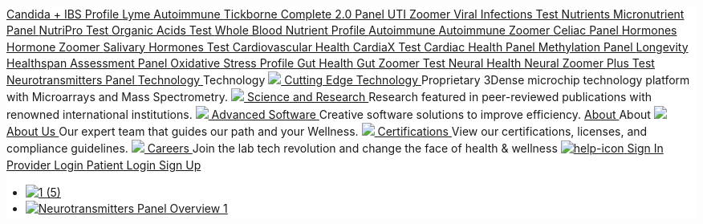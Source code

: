 [ Candida + IBS Profile ](https://vibrant-wellness.com/tests/infections/candida-ibs-profile) [ Lyme Autoimmune ](https://vibrant-wellness.com/tests/infections/lyme-autoimmune) [ Tickborne Complete 2.0 Panel ](https://vibrant-wellness.com/tests/infections/tickborne-disease) [ UTI Zoomer ](https://vibrant-wellness.com/tests/infections/uti-zoomer) [ Viral Infections Test ](https://vibrant-wellness.com/tests/infections/viral-infections)
[ Nutrients  ](https://vibrant-wellness.com/tests/nutrients)
[ Micronutrient Panel ](https://vibrant-wellness.com/tests/nutrients/micronutrient-panel) [ NutriPro Test ](https://vibrant-wellness.com/tests/nutrients/nutripro) [ Organic Acids Test ](https://vibrant-wellness.com/tests/nutrients/organic-acids) [ Whole Blood Nutrient Profile ](https://vibrant-wellness.com/tests/nutrients/whole-blood-nutrient-profile)
[ Autoimmune  ](https://vibrant-wellness.com/tests/autoimmune)
[ Autoimmune Zoomer ](https://vibrant-wellness.com/tests/autoimmune/autoimmune-zoomer) [ Celiac Panel ](https://vibrant-wellness.com/tests/autoimmune/celiac-panel)
[ Hormones  ](https://vibrant-wellness.com/tests/hormones)
[ Hormone Zoomer ](https://vibrant-wellness.com/tests/hormones/hormone-zoomer) [ Salivary Hormones Test ](https://vibrant-wellness.com/tests/hormones/salivary-hormone)
[ Cardiovascular Health  ](https://vibrant-wellness.com/tests/cardiovascular-health)
[ CardiaX Test ](https://vibrant-wellness.com/tests/cardiovascular/cardia-x) [ Cardiac Health Panel ](https://vibrant-wellness.com/tests/cardiovascular/cardiac-health-panel) [ Methylation Panel ](https://vibrant-wellness.com/tests/cardiovascular/methylation-panel)
[ Longevity  ](https://vibrant-wellness.com/tests/longevity)
[ Healthspan Assessment Panel ](https://vibrant-wellness.com/tests/longevity/healthspan-assessment-panel) [ Oxidative Stress Profile ](https://vibrant-wellness.com/tests/longevity/oxidative-stress-profile)
[ Gut Health  ](https://vibrant-wellness.com/tests/gut-health)
[ Gut Zoomer Test ](https://vibrant-wellness.com/tests/gut-health/gut-zoomer)
[ Neural Health  ](https://vibrant-wellness.com/tests/neural-health)
[ Neural Zoomer Plus Test ](https://vibrant-wellness.com/tests/neural-health/neural-zoomer-plus) [ Neurotransmitters Panel ](https://vibrant-wellness.com/tests/neural-health/neurotransmitters-panel)
[ Technology  ](https://vibrant-wellness.com/technology/science-technology)
Technology
[ ![](https://vibrant-wellness.com/hubfs/ComplianceGuideline.svg) Cutting Edge Technology  ](https://vibrant-wellness.com/technology/science-technology)
Proprietary 3Dense microchip technology platform with Microarrays and Mass Spectrometry.
[ ![](https://vibrant-wellness.com/hubfs/HD%20Assets/ScienceandResearch.svg) Science and Research  ](https://vibrant-wellness.com/technology/science-research)
Research featured in peer-reviewed publications with renowned international institutions.
[ ![](https://vibrant-wellness.com/hubfs/HD%20Assets/AdvanceSoftware.svg) Advanced Software  ](https://vibrant-wellness.com/technology/advanced-software)
Creative software solutions to improve efficiency.
[ About  ](https://vibrant-wellness.com/about-us)
About
[ ![](https://vibrant-wellness.com/hubfs/HD%20Assets/AboutUs.svg) About Us  ](https://vibrant-wellness.com/about-us)
Our expert team that guides our path and your Wellness.
[ ![](https://vibrant-wellness.com/hubfs/HD%20Assets/Certificate.svg) Certifications  ](https://vibrant-wellness.com/resources/certifications)
View our certifications, licenses, and compliance guidelines.
[ ![](https://vibrant-wellness.com/hubfs/HD%20Assets/Career.svg) Careers  ](https://vibrant-wellness.com/career)
Join the lab tech revolution and change the face of health & wellness
[ ![help-icon](https://vibrant-wellness.com/hubfs/help-icon.svg) ](https://help.vibrant-wellness.com/hc/en-us)
[ Sign In  ](https://vibrant-wellness.com/tests/neural-health/neurotransmitters-panel)
[ Provider Login ](https://portal.vibrant-wellness.com/#/login)
[ Patient Login ](https://vibrant-wellness.mypatienthubs.com/#/login)
[ Sign Up ](https://vibrant-wellness.com/signup)
  * [ ![1 \(5\)](https://vibrant-wellness.com/hubfs/HD%20Assets/Test%20Pages/Methylation%20Panel/1%20\(5\).webp) ](https://vibrant-wellness.com/hubfs/HD%20Assets/Test%20Pages/Methylation%20Panel/1%20\(5\).webp)
  * [ ![Neurotransmitters Panel Overview 1](https://vibrant-wellness.com/hubfs/HD%20Assets/Test%20Pages/Neurotransmitters%20Panel/Neurotransmitters%20Panel%20Overview%201.png) ](https://vibrant-wellness.com/hubfs/HD%20Assets/Test%20Pages/Neurotransmitters%20Panel/Neurotransmitters%20Panel%20Overview%201.png)